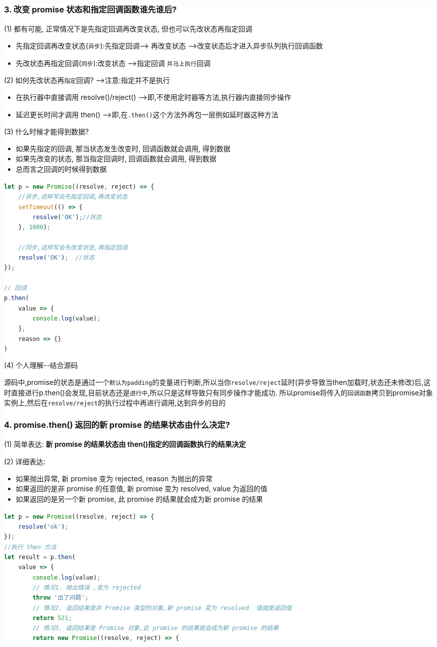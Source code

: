### 3. 改变 promise 状态和指定回调函数谁先谁后?

(1) 都有可能, 正常情况下是先指定回调再改变状态, 但也可以先改状态再指定回调

+ 先指定回调再改变状态(`异步`):先指定回调--> 再改变状态 -->改变状态后才进入异步队列执行回调函数

+  先改状态再指定回调(`同步`):改变状态 -->指定回调 `并马上执行`回调

(2) 如何先改状态再`指定`回调? -->注意:指定并不是执行

+  在执行器中直接调用 resolve()/reject() -->即,不使用定时器等方法,执行器内直接同步操作

+  延迟更长时间才调用 then() -->即,在`.then()`这个方法外再包一层例如延时器这种方法

(3) 什么时候才能得到数据?

+ 如果先指定的回调, 那当状态发生改变时, 回调函数就会调用, 得到数据
+  如果先改变的状态, 那当指定回调时, 回调函数就会调用, 得到数据
+ 总而言之回调的时候得到数据

```js
let p = new Promise((resolve, reject) => {
    //异步,这样写会先指定回调,再改变状态
    setTimeout(() => {
        resolve('OK');//状态
    }, 1000); 
    
    //同步,这样写会先改变状态,再指定回调
    resolve('OK');  //状态
});

// 回调
p.then(
    value => {
        console.log(value);
    }, 
    reason => {}
)
```

(4) 个人理解--结合源码

 源码中,promise的状态是通过一个`默认为padding`的变量进行判断,所以当你`resolve/reject`延时(异步导致当then加载时,状态还未修改)后,这时直接进行p.then()会发现,目前状态还是`进行中`,所以只是这样导致只有同步操作才能成功. 所以promise将传入的`回调函数`拷贝到promise对象实例上,然后在`resolve/reject`的执行过程中再进行调用,达到异步的目的

### 4.  promise.then() 返回的新 promise 的结果状态由什么决定?

(1) 简单表达: **新 promise 的结果状态由 then()指定的回调函数执行的结果决定**

(2) 详细表达:

+  如果抛出异常, 新 promise 变为 rejected, reason 为抛出的异常
+ 如果返回的是非 promise 的任意值, 新 promise 变为 resolved, value 为返回的值
+ 如果返回的是另一个新 promise, 此 promise 的结果就会成为新 promise 的结果

```js
let p = new Promise((resolve, reject) => {
	resolve('ok');
});
//执行 then 方法
let result = p.then(
    value => {
        console.log(value);
        // 情况1. 抛出错误 ,变为 rejected
        throw '出了问题';
        // 情况2. 返回结果是非 Promise 类型的对象,新 promise 变为 resolved  值就是返回值
        return 521;
        // 情况3. 返回结果是 Promise 对象,此 promise 的结果就会成为新 promise 的结果
        return new Promise((resolve, reject) => {
```